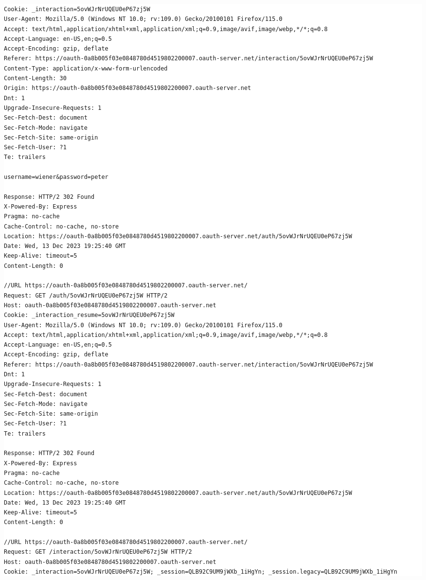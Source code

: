 ```
Cookie: _interaction=5ovWJrNrUQEU0eP67zj5W
User-Agent: Mozilla/5.0 (Windows NT 10.0; rv:109.0) Gecko/20100101 Firefox/115.0
Accept: text/html,application/xhtml+xml,application/xml;q=0.9,image/avif,image/webp,*/*;q=0.8
Accept-Language: en-US,en;q=0.5
Accept-Encoding: gzip, deflate
Referer: https://oauth-0a8b005f03e0848780d4519802200007.oauth-server.net/interaction/5ovWJrNrUQEU0eP67zj5W
Content-Type: application/x-www-form-urlencoded
Content-Length: 30
Origin: https://oauth-0a8b005f03e0848780d4519802200007.oauth-server.net
Dnt: 1
Upgrade-Insecure-Requests: 1
Sec-Fetch-Dest: document
Sec-Fetch-Mode: navigate
Sec-Fetch-Site: same-origin
Sec-Fetch-User: ?1
Te: trailers

username=wiener&password=peter

Response: HTTP/2 302 Found
X-Powered-By: Express
Pragma: no-cache
Cache-Control: no-cache, no-store
Location: https://oauth-0a8b005f03e0848780d4519802200007.oauth-server.net/auth/5ovWJrNrUQEU0eP67zj5W
Date: Wed, 13 Dec 2023 19:25:40 GMT
Keep-Alive: timeout=5
Content-Length: 0

//URL https://oauth-0a8b005f03e0848780d4519802200007.oauth-server.net/
Request: GET /auth/5ovWJrNrUQEU0eP67zj5W HTTP/2
Host: oauth-0a8b005f03e0848780d4519802200007.oauth-server.net
Cookie: _interaction_resume=5ovWJrNrUQEU0eP67zj5W
User-Agent: Mozilla/5.0 (Windows NT 10.0; rv:109.0) Gecko/20100101 Firefox/115.0
Accept: text/html,application/xhtml+xml,application/xml;q=0.9,image/avif,image/webp,*/*;q=0.8
Accept-Language: en-US,en;q=0.5
Accept-Encoding: gzip, deflate
Referer: https://oauth-0a8b005f03e0848780d4519802200007.oauth-server.net/interaction/5ovWJrNrUQEU0eP67zj5W
Dnt: 1
Upgrade-Insecure-Requests: 1
Sec-Fetch-Dest: document
Sec-Fetch-Mode: navigate
Sec-Fetch-Site: same-origin
Sec-Fetch-User: ?1
Te: trailers

Response: HTTP/2 302 Found
X-Powered-By: Express
Pragma: no-cache
Cache-Control: no-cache, no-store
Location: https://oauth-0a8b005f03e0848780d4519802200007.oauth-server.net/auth/5ovWJrNrUQEU0eP67zj5W
Date: Wed, 13 Dec 2023 19:25:40 GMT
Keep-Alive: timeout=5
Content-Length: 0

//URL https://oauth-0a8b005f03e0848780d4519802200007.oauth-server.net/
Request: GET /interaction/5ovWJrNrUQEU0eP67zj5W HTTP/2
Host: oauth-0a8b005f03e0848780d4519802200007.oauth-server.net
Cookie: _interaction=5ovWJrNrUQEU0eP67zj5W; _session=QLB92C9UM9jWXb_1iHgYn; _session.legacy=QLB92C9UM9jWXb_1iHgYn
```